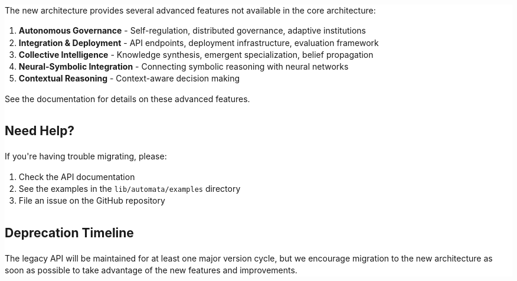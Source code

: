 The new architecture provides several advanced features not available in the core architecture:

1. **Autonomous Governance** - Self-regulation, distributed governance, adaptive institutions
2. **Integration & Deployment** - API endpoints, deployment infrastructure, evaluation framework
3. **Collective Intelligence** - Knowledge synthesis, emergent specialization, belief propagation
4. **Neural-Symbolic Integration** - Connecting symbolic reasoning with neural networks
5. **Contextual Reasoning** - Context-aware decision making

See the documentation for details on these advanced features.

## Need Help?

If you're having trouble migrating, please:

1. Check the API documentation
2. See the examples in the `lib/automata/examples` directory
3. File an issue on the GitHub repository

## Deprecation Timeline

The legacy API will be maintained for at least one major version cycle, but we encourage migration to the new architecture as soon as possible to take advantage of the new features and improvements.
